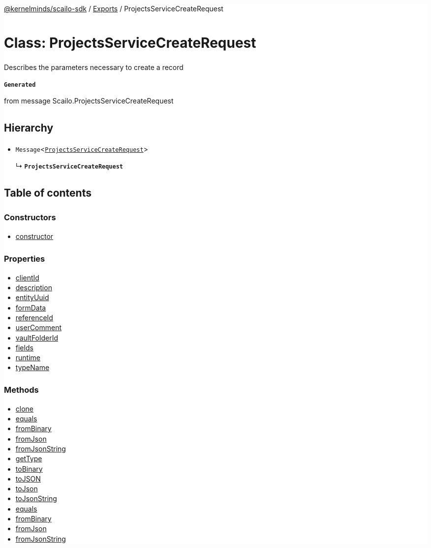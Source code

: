 [@kernelminds/scailo-sdk](../README.md) / [Exports](../modules.md) / ProjectsServiceCreateRequest

# Class: ProjectsServiceCreateRequest

Describes the parameters necessary to create a record

**`Generated`**

from message Scailo.ProjectsServiceCreateRequest

## Hierarchy

- `Message`\<[`ProjectsServiceCreateRequest`](ProjectsServiceCreateRequest.md)\>

  ↳ **`ProjectsServiceCreateRequest`**

## Table of contents

### Constructors

- [constructor](ProjectsServiceCreateRequest.md#constructor)

### Properties

- [clientId](ProjectsServiceCreateRequest.md#clientid)
- [description](ProjectsServiceCreateRequest.md#description)
- [entityUuid](ProjectsServiceCreateRequest.md#entityuuid)
- [formData](ProjectsServiceCreateRequest.md#formdata)
- [referenceId](ProjectsServiceCreateRequest.md#referenceid)
- [userComment](ProjectsServiceCreateRequest.md#usercomment)
- [vaultFolderId](ProjectsServiceCreateRequest.md#vaultfolderid)
- [fields](ProjectsServiceCreateRequest.md#fields)
- [runtime](ProjectsServiceCreateRequest.md#runtime)
- [typeName](ProjectsServiceCreateRequest.md#typename)

### Methods

- [clone](ProjectsServiceCreateRequest.md#clone)
- [equals](ProjectsServiceCreateRequest.md#equals)
- [fromBinary](ProjectsServiceCreateRequest.md#frombinary)
- [fromJson](ProjectsServiceCreateRequest.md#fromjson)
- [fromJsonString](ProjectsServiceCreateRequest.md#fromjsonstring)
- [getType](ProjectsServiceCreateRequest.md#gettype)
- [toBinary](ProjectsServiceCreateRequest.md#tobinary)
- [toJSON](ProjectsServiceCreateRequest.md#tojson)
- [toJson](ProjectsServiceCreateRequest.md#tojson-1)
- [toJsonString](ProjectsServiceCreateRequest.md#tojsonstring)
- [equals](ProjectsServiceCreateRequest.md#equals-1)
- [fromBinary](ProjectsServiceCreateRequest.md#frombinary-1)
- [fromJson](ProjectsServiceCreateRequest.md#fromjson-1)
- [fromJsonString](ProjectsServiceCreateRequest.md#fromjsonstring-1)
